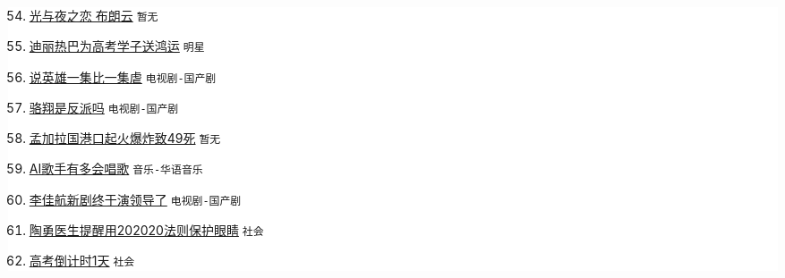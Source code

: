 54. [光与夜之恋 布朗云](https://m.weibo.cn/search?containerid=100103type%3D1%26t%3D10%26q%3D%E5%85%89%E4%B8%8E%E5%A4%9C%E4%B9%8B%E6%81%8B+%E5%B8%83%E6%9C%97%E4%BA%91&stream_entry_id=31&isnewpage=1&extparam=seat%3D1%26realpos%3D30%26flag%3D0%26c_type%3D31%26cate%3D0%26lcate%3D5001%26filter_type%3Drealtimehot%26pos%3D30%26dgr%3D0%26display_time%3D1654495469%26pre_seqid%3D1654495469491016833306&luicode=10000011&lfid=106003type%3D25%26t%3D3%26disable_hot%3D1%26filter_type%3Drealtimehot) `暂无` 

55. [迪丽热巴为高考学子送鸿运](https://m.weibo.cn/search?containerid=100103type%3D1%26t%3D10%26q%3D%23%E8%BF%AA%E4%B8%BD%E7%83%AD%E5%B7%B4%E4%B8%BA%E9%AB%98%E8%80%83%E5%AD%A6%E5%AD%90%E9%80%81%E9%B8%BF%E8%BF%90%23&stream_entry_id=31&isnewpage=1&extparam=seat%3D1%26realpos%3D31%26flag%3D1%26c_type%3D31%26cate%3D0%26lcate%3D5001%26filter_type%3Drealtimehot%26pos%3D31%26dgr%3D0%26display_time%3D1654495469%26pre_seqid%3D1654495469491016833306&luicode=10000011&lfid=106003type%3D25%26t%3D3%26disable_hot%3D1%26filter_type%3Drealtimehot) `明星` 

56. [说英雄一集比一集虐](https://m.weibo.cn/search?containerid=100103type%3D1%26t%3D10%26q%3D%23%E8%AF%B4%E8%8B%B1%E9%9B%84%E4%B8%80%E9%9B%86%E6%AF%94%E4%B8%80%E9%9B%86%E8%99%90%23&stream_entry_id=31&isnewpage=1&extparam=seat%3D1%26realpos%3D34%26flag%3D1%26c_type%3D31%26cate%3D0%26lcate%3D5001%26filter_type%3Drealtimehot%26pos%3D34%26dgr%3D0%26display_time%3D1654495469%26pre_seqid%3D1654495469491016833306&luicode=10000011&lfid=106003type%3D25%26t%3D3%26disable_hot%3D1%26filter_type%3Drealtimehot) `电视剧-国产剧` 

57. [骆翔是反派吗](https://m.weibo.cn/search?containerid=100103type%3D1%26t%3D10%26q%3D%23%E9%AA%86%E7%BF%94%E6%98%AF%E5%8F%8D%E6%B4%BE%E5%90%97%23&stream_entry_id=31&isnewpage=1&extparam=seat%3D1%26realpos%3D35%26flag%3D0%26c_type%3D31%26cate%3D0%26lcate%3D5001%26filter_type%3Drealtimehot%26pos%3D35%26dgr%3D0%26display_time%3D1654495469%26pre_seqid%3D1654495469491016833306&luicode=10000011&lfid=106003type%3D25%26t%3D3%26disable_hot%3D1%26filter_type%3Drealtimehot) `电视剧-国产剧` 

58. [孟加拉国港口起火爆炸致49死](https://m.weibo.cn/search?containerid=100103type%3D1%26t%3D10%26q%3D%E5%AD%9F%E5%8A%A0%E6%8B%89%E5%9B%BD%E6%B8%AF%E5%8F%A3%E8%B5%B7%E7%81%AB%E7%88%86%E7%82%B8%E8%87%B449%E6%AD%BB&stream_entry_id=31&isnewpage=1&extparam=seat%3D1%26realpos%3D37%26flag%3D1%26c_type%3D31%26cate%3D0%26lcate%3D5001%26filter_type%3Drealtimehot%26pos%3D37%26dgr%3D0%26display_time%3D1654495469%26pre_seqid%3D1654495469491016833306&luicode=10000011&lfid=106003type%3D25%26t%3D3%26disable_hot%3D1%26filter_type%3Drealtimehot) `暂无` 

59. [AI歌手有多会唱歌](https://m.weibo.cn/search?containerid=100103type%3D1%26t%3D10%26q%3D%23AI%E6%AD%8C%E6%89%8B%E6%9C%89%E5%A4%9A%E4%BC%9A%E5%94%B1%E6%AD%8C%23&stream_entry_id=31&isnewpage=1&extparam=seat%3D1%26realpos%3D40%26flag%3D0%26c_type%3D31%26cate%3D0%26lcate%3D5001%26filter_type%3Drealtimehot%26pos%3D40%26dgr%3D0%26display_time%3D1654495469%26pre_seqid%3D1654495469491016833306&luicode=10000011&lfid=106003type%3D25%26t%3D3%26disable_hot%3D1%26filter_type%3Drealtimehot) `音乐-华语音乐` 

60. [李佳航新剧终于演领导了](https://m.weibo.cn/search?containerid=100103type%3D1%26t%3D10%26q%3D%23%E6%9D%8E%E4%BD%B3%E8%88%AA%E6%96%B0%E5%89%A7%E7%BB%88%E4%BA%8E%E6%BC%94%E9%A2%86%E5%AF%BC%E4%BA%86%23&stream_entry_id=31&isnewpage=1&extparam=seat%3D1%26realpos%3D41%26flag%3D0%26c_type%3D31%26cate%3D0%26lcate%3D5001%26filter_type%3Drealtimehot%26pos%3D41%26dgr%3D0%26display_time%3D1654495469%26pre_seqid%3D1654495469491016833306&luicode=10000011&lfid=106003type%3D25%26t%3D3%26disable_hot%3D1%26filter_type%3Drealtimehot) `电视剧-国产剧` 

61. [陶勇医生提醒用202020法则保护眼睛](https://m.weibo.cn/search?containerid=100103type%3D1%26t%3D10%26q%3D%23%E9%99%B6%E5%8B%87%E5%8C%BB%E7%94%9F%E6%8F%90%E9%86%92%E7%94%A8202020%E6%B3%95%E5%88%99%E4%BF%9D%E6%8A%A4%E7%9C%BC%E7%9D%9B%23&stream_entry_id=31&isnewpage=1&extparam=seat%3D1%26realpos%3D43%26flag%3D0%26c_type%3D31%26cate%3D0%26lcate%3D5001%26filter_type%3Drealtimehot%26pos%3D43%26dgr%3D0%26display_time%3D1654495469%26pre_seqid%3D1654495469491016833306&luicode=10000011&lfid=106003type%3D25%26t%3D3%26disable_hot%3D1%26filter_type%3Drealtimehot) `社会` 

62. [高考倒计时1天](https://m.weibo.cn/search?containerid=100103type%3D1%26t%3D10%26q%3D%23%E9%AB%98%E8%80%83%E5%80%92%E8%AE%A1%E6%97%B61%E5%A4%A9%23&stream_entry_id=31&isnewpage=1&extparam=seat%3D1%26realpos%3D44%26flag%3D0%26c_type%3D31%26cate%3D0%26lcate%3D5001%26filter_type%3Drealtimehot%26pos%3D44%26dgr%3D0%26display_time%3D1654495469%26pre_seqid%3D1654495469491016833306&luicode=10000011&lfid=106003type%3D25%26t%3D3%26disable_hot%3D1%26filter_type%3Drealtimehot) `社会` 
